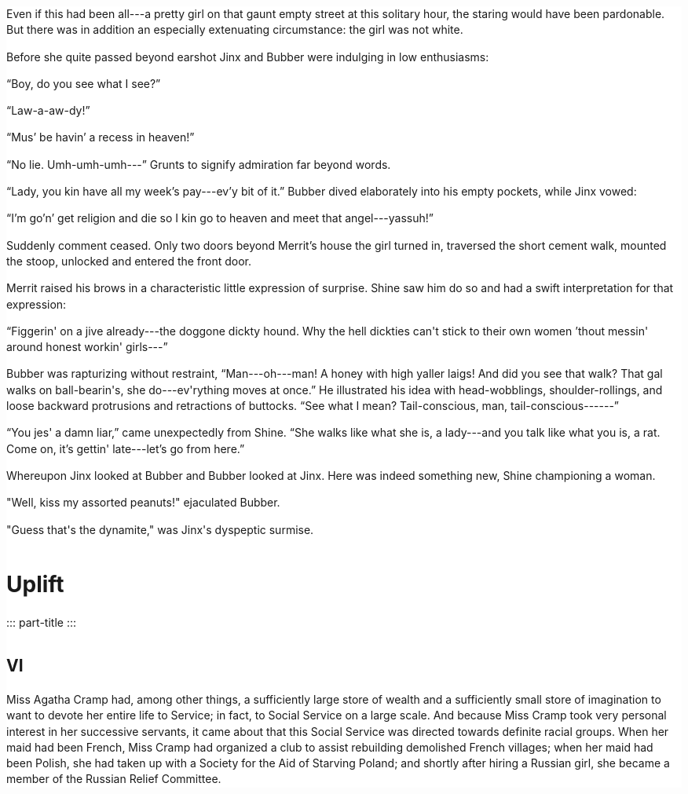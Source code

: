 Even if this had been all---a pretty girl on that gaunt empty street at this solitary hour, the staring would have been pardonable. But there was in addition an especially extenuating circumstance: the girl was not white.

Before she quite passed beyond earshot Jinx and Bubber were indulging in low enthusiasms:

“Boy, do you see what I see?”

“Law-a-aw-dy!”

“Mus’ be havin’ a recess in heaven!”

“No lie. Umh-umh-umh---” Grunts to signify admiration far beyond words.

“Lady, you kin have all my week’s pay---ev’y bit of it.” Bubber dived elaborately into his empty pockets, while Jinx vowed:

“I’m go’n’ get religion and die so I kin go to heaven and meet that angel---yassuh!”

Suddenly comment ceased. Only two doors beyond Merrit’s house the girl turned in, traversed the short cement walk, mounted the stoop, unlocked and entered the front door.

Merrit raised his brows in a characteristic little expression of surprise. Shine saw him do so and had a swift interpretation for that expression:

“Figgerin' on a jive already---the doggone dickty hound. Why the hell dickties can't stick to their own women &rsquo;thout messin' around honest workin' girls---”

Bubber was rapturizing without restraint, “Man---oh---man! A honey with high yaller laigs! And did you see that walk? That gal walks on ball-bearin's, she do---ev'rything moves at once.” He illustrated his idea with head-wobblings, shoulder-rollings, and loose backward protrusions and retractions of buttocks. “See what I mean? Tail-conscious, man, tail-conscious------”

“You jes' a damn liar,” came unexpectedly from Shine. “She walks like what she is, a lady---and you talk like what you is, a rat. Come on, it’s gettin' late---let’s go from here.”

Whereupon Jinx looked at Bubber and Bubber looked at Jinx. Here was indeed something new, Shine championing a woman.

"Well, kiss my assorted peanuts!" ejaculated Bubber.

"Guess that's the dynamite," was Jinx's dyspeptic surmise.

# Uplift
::: part-title
:::

## VI

Miss Agatha Cramp had, among other things, a sufficiently large store of wealth and a sufficiently small store of imagination to want to devote her entire life to Service; in fact, to Social Service on a large scale. And because Miss Cramp took very personal interest in her successive servants, it came about that this Social Service was directed towards definite racial groups. When her maid had been French, Miss Cramp had organized a club to assist rebuilding demolished French villages; when her maid had been Polish, she had taken up with a Society for the Aid of Starving Poland; and shortly after hiring a Russian girl, she became a member of the Russian Relief Committee.
